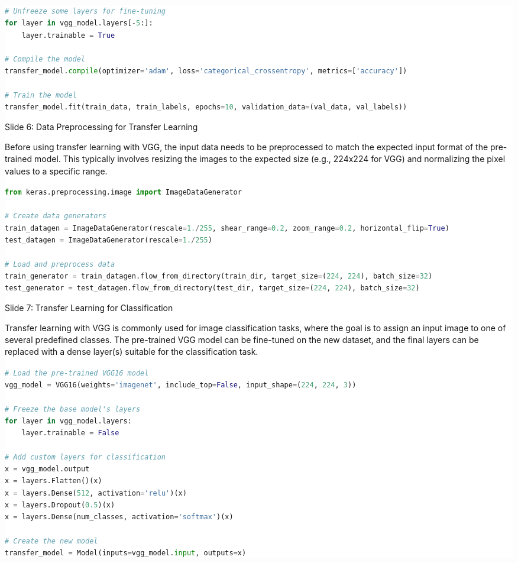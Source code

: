 ```python
# Unfreeze some layers for fine-tuning
for layer in vgg_model.layers[-5:]:
    layer.trainable = True

# Compile the model
transfer_model.compile(optimizer='adam', loss='categorical_crossentropy', metrics=['accuracy'])

# Train the model
transfer_model.fit(train_data, train_labels, epochs=10, validation_data=(val_data, val_labels))
```

Slide 6: Data Preprocessing for Transfer Learning

Before using transfer learning with VGG, the input data needs to be preprocessed to match the expected input format of the pre-trained model. This typically involves resizing the images to the expected size (e.g., 224x224 for VGG) and normalizing the pixel values to a specific range.

```python
from keras.preprocessing.image import ImageDataGenerator

# Create data generators
train_datagen = ImageDataGenerator(rescale=1./255, shear_range=0.2, zoom_range=0.2, horizontal_flip=True)
test_datagen = ImageDataGenerator(rescale=1./255)

# Load and preprocess data
train_generator = train_datagen.flow_from_directory(train_dir, target_size=(224, 224), batch_size=32)
test_generator = test_datagen.flow_from_directory(test_dir, target_size=(224, 224), batch_size=32)
```

Slide 7: Transfer Learning for Classification

Transfer learning with VGG is commonly used for image classification tasks, where the goal is to assign an input image to one of several predefined classes. The pre-trained VGG model can be fine-tuned on the new dataset, and the final layers can be replaced with a dense layer(s) suitable for the classification task.

```python
# Load the pre-trained VGG16 model
vgg_model = VGG16(weights='imagenet', include_top=False, input_shape=(224, 224, 3))

# Freeze the base model's layers
for layer in vgg_model.layers:
    layer.trainable = False

# Add custom layers for classification
x = vgg_model.output
x = layers.Flatten()(x)
x = layers.Dense(512, activation='relu')(x)
x = layers.Dropout(0.5)(x)
x = layers.Dense(num_classes, activation='softmax')(x)

# Create the new model
transfer_model = Model(inputs=vgg_model.input, outputs=x)
```
